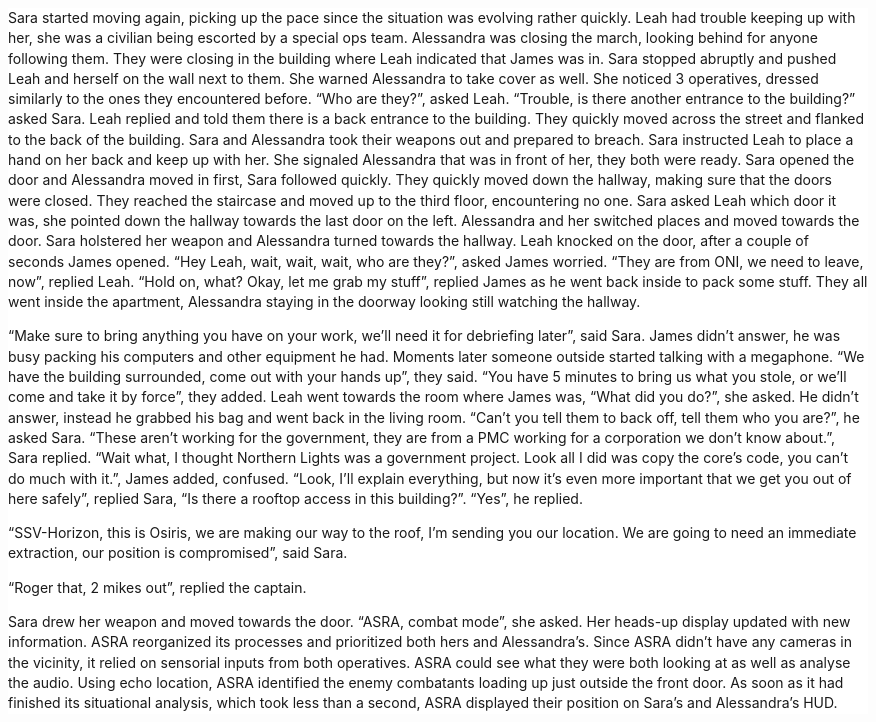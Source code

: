 Sara started moving again, picking up the pace since the situation was
evolving rather quickly. Leah had trouble keeping up with her, she was a
civilian being escorted by a special ops team. Alessandra was closing
the march, looking behind for anyone following them. They were closing
in the building where Leah indicated that James was in. Sara stopped
abruptly and pushed Leah and herself on the wall next to them. She
warned Alessandra to take cover as well. She noticed 3 operatives,
dressed similarly to the ones they encountered before. “Who are they?”,
asked Leah. “Trouble, is there another entrance to the building?” asked
Sara. Leah replied and told them there is a back entrance to the
building. They quickly moved across the street and flanked to the back
of the building. Sara and Alessandra took their weapons out and prepared
to breach. Sara instructed Leah to place a hand on her back and keep up
with her. She signaled Alessandra that was in front of her, they both
were ready. Sara opened the door and Alessandra moved in first, Sara
followed quickly. They quickly moved down the hallway, making sure that
the doors were closed. They reached the staircase and moved up to the
third floor, encountering no one. Sara asked Leah which door it was, she
pointed down the hallway towards the last door on the left. Alessandra
and her switched places and moved towards the door. Sara holstered her
weapon and Alessandra turned towards the hallway. Leah knocked on the
door, after a couple of seconds James opened. “Hey Leah, wait, wait,
wait, who are they?”, asked James worried. “They are from ONI, we need
to leave, now”, replied Leah. “Hold on, what? Okay, let me grab my
stuff”, replied James as he went back inside to pack some stuff. They
all went inside the apartment, Alessandra staying in the doorway looking
still watching the hallway.

“Make sure to bring anything you have on your work, we’ll need it for
debriefing later”, said Sara. James didn’t answer, he was busy packing
his computers and other equipment he had. Moments later someone outside
started talking with a megaphone. “We have the building surrounded, come
out with your hands up”, they said. “You have 5 minutes to bring us what
you stole, or we’ll come and take it by force”, they added. Leah went
towards the room where James was, “What did you do?”, she asked. He
didn’t answer, instead he grabbed his bag and went back in the living
room. “Can’t you tell them to back off, tell them who you are?”, he
asked Sara. “These aren’t working for the government, they are from a
PMC working for a corporation we don’t know about.”, Sara replied. “Wait
what, I thought Northern Lights was a government project. Look all I did
was copy the core’s code, you can’t do much with it.”, James added,
confused. “Look, I’ll explain everything, but now it’s even more
important that we get you out of here safely”, replied Sara, “Is there a
rooftop access in this building?”. “Yes”, he replied.

“SSV-Horizon, this is Osiris, we are making our way to the roof, I’m
sending you our location. We are going to need an immediate extraction,
our position is compromised”, said Sara.

“Roger that, 2 mikes out”, replied the captain.

Sara drew her weapon and moved towards the door. “ASRA, combat mode”,
she asked. Her heads-up display updated with new information. ASRA
reorganized its processes and prioritized both hers and Alessandra’s.
Since ASRA didn’t have any cameras in the vicinity, it relied on
sensorial inputs from both operatives. ASRA could see what they were
both looking at as well as analyse the audio. Using echo location, ASRA
identified the enemy combatants loading up just outside the front door.
As soon as it had finished its situational analysis, which took less
than a second, ASRA displayed their position on Sara’s and Alessandra’s
HUD.
